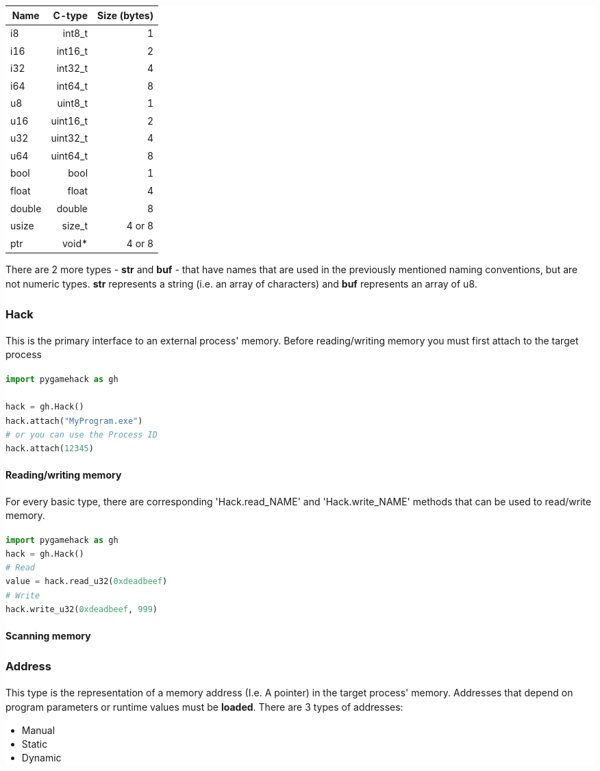 | Name | C-type | Size (bytes)
---------|--------:|------:
i8 | int8_t | 1
i16 | int16_t | 2
i32 | int32_t | 4
i64 | int64_t | 8
u8 | uint8_t | 1
u16 | uint16_t | 2
u32 | uint32_t | 4
u64 | uint64_t | 8
bool | bool | 1
float | float | 4
double | double | 8
usize | size_t | 4 or 8
ptr | void* | 4 or 8

There are 2 more types - **str** and **buf** - that have names that are used in the previously mentioned naming conventions, but are not numeric types. **str** represents a string (i.e. an array of characters) and **buf** represents an array of u8.

### Hack
This is the primary interface to an external process' memory.  Before reading/writing memory you must first attach to the target process 

```python
import pygamehack as gh

hack = gh.Hack()
hack.attach("MyProgram.exe")
# or you can use the Process ID
hack.attach(12345)
``` 

#### Reading/writing memory
For every basic type, there are corresponding 'Hack.read_NAME' and 'Hack.write_NAME' methods that can be used to read/write memory.
```python
import pygamehack as gh
hack = gh.Hack()
# Read 
value = hack.read_u32(0xdeadbeef)
# Write
hack.write_u32(0xdeadbeef, 999)
``` 

#### Scanning memory

### Address
This type is the representation of a memory address (I.e. A pointer) in the target process' memory. Addresses that depend on program parameters or runtime values must be **loaded**. There are 3 types of addresses:
+ Manual
+ Static
+ Dynamic
